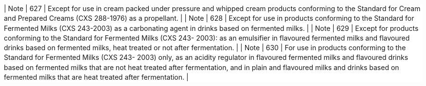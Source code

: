 | Note   |   627 | Except for use in cream packed under pressure and whipped cream products conforming to the Standard for Cream and Prepared Creams (CXS 288-1976) as a propellant.                                                                                                                                                                                                                                                                                                                                                                                                                                                                                                                                                                                                                                                                                                                                                                                                                                                                                                                                                                                                                                                                                                                                                                                                                                                                                          |
| Note   |   628 | Except for use in products conforming to the Standard for Fermented Milks (CXS 243-2003) as a carbonating agent in drinks based on fermented milks.                                                                                                                                                                                                                                                                                                                                                                                                                                                                                                                                                                                                                                                                                                                                                                                                                                                                                                                                                                                                                                                                                                                                                                                                                                                                                                        |
| Note   |   629 | Except for products conforming to the Standard for Fermented Milks (CXS 243- 2003): as an emulsifier in flavoured fermented milks and flavoured drinks based on fermented milks, heat treated or not after fermentation.                                                                                                                                                                                                                                                                                                                                                                                                                                                                                                                                                                                                                                                                                                                                                                                                                                                                                                                                                                                                                                                                                                                                                                                                                                   |
| Note   |   630 | For use in products conforming to the Standard for Fermented Milks (CXS 243- 2003) only, as an acidity regulator in flavoured fermented milks and flavoured drinks based on fermented milks that are not heat treated after fermentation, and in plain and flavoured milks and drinks based on fermented milks that are heat treated after fermentation.                                                                                                                                                                                                                                                                                                                                                                                                                                                                                                                                                                                                                                                                                                                                                                                                                                                                                                                                                                                                                                                                                                   |